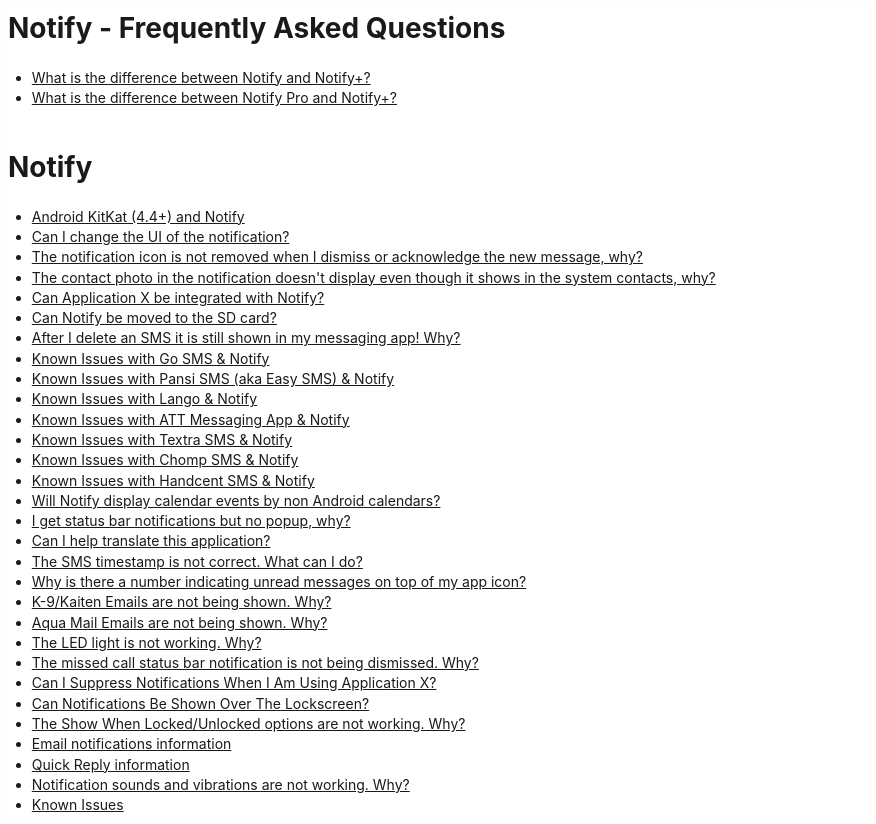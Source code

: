 # Notify - Frequently Asked Questions #

  * [What is the difference between Notify and Notify+?](FAQ#What_is_the_difference_between_Notify_and_Notify+?.md)
  * [What is the difference between Notify Pro and Notify+?](FAQ#What_is_the_difference_between_Notify_Pro_and_Notify+?.md)

# **Notify** #

  * [Android KitKat (4.4+) and Notify](FAQ#Android_KitKat_(4.4+)_and_Notify.md)
  * [Can I change the UI of the notification?](FAQ#Can_I_change_the_UI_of_the_notification?.md)
  * [The notification icon is not removed when I dismiss or acknowledge the new message, why?](FAQ#The_notification_icon_is_not_removed_when_I_dismiss_or_acknowled.md)
  * [The contact photo in the notification doesn't display even though it shows in the system contacts, why?](FAQ#The_contact_photo_in_the_notification_doesn't_display_even.md)
  * [Can Application X be integrated with Notify?](FAQ#Can_Application_X_be_integrated_with_Notify?.md)
  * [Can Notify be moved to the SD card?](FAQ#Can_Notify_be_moved_to_the_SD_card?.md)
  * [After I delete an SMS it is still shown in my messaging app! Why?](FAQ#After_I_delete_an_SMS_it_is_still_shown_in_my_messaging_app!_Why.md)
  * [Known Issues with Go SMS & Notify](FAQ#Known_Issues_with_Go_SMS_&_Notify.md)
  * [Known Issues with Pansi SMS (aka Easy SMS) & Notify](FAQ#Known_Issues_with_Pansi_SMS_(aka_Easy_SMS)_&_Notify.md)
  * [Known Issues with Lango & Notify](FAQ#Known_Issues_with_Lango_&_Notify.md)
  * [Known Issues with ATT Messaging App & Notify](FAQ#Known_Issues_with_ATT_Messaging_App_&_Notify.md)
  * [Known Issues with Textra SMS & Notify](FAQ#Known_Issues_with_Textra_SMS_&_Notify.md)
  * [Known Issues with Chomp SMS & Notify](FAQ#Known_Issues_with_Chomp_SMS_&_Notify.md)
  * [Known Issues with Handcent SMS & Notify](FAQ#Known_Issues_with_Handcent_SMS_&_Notify.md)
  * [Will Notify display calendar events by non Android calendars?](FAQ#Will_Notify_display_calendar_events_by_non_Android_calendars?.md)
  * [I get status bar notifications but no popup, why?](FAQ#I_get_status_bar_notifications_but_no_popup,_why?.md)
  * [Can I help translate this application?](FAQ#Can_I_help_translate_this_application?.md)
  * [The SMS timestamp is not correct. What can I do?](FAQ#The_SMS_timestamp_is_not_correct._What_can_I_do?.md)
  * [Why is there a number indicating unread messages on top of my app icon?](FAQ#Why_is_there_a_number_indicating_unread_messages_on_top_of_my_ap.md)
  * [K-9/Kaiten Emails are not being shown. Why?](FAQ#K-9/Kaiten_Emails_are_not_being_shown._Why?.md)
  * [Aqua Mail Emails are not being shown. Why?](FAQ#Aqua_Mail_Emails_are_not_being_shown._Why?.md)
  * [The LED light is not working. Why?](FAQ#The_LED_light_is_not_working._Why?.md)
  * [The missed call status bar notification is not being dismissed. Why?](FAQ#The_missed_call_status_bar_notification_is_not_being_dismissed..md)
  * [Can I Suppress Notifications When I Am Using Application X?](FAQ#Can_I_Suppress_Notifications_When_I_Am_Using_Application_X?.md)
  * [Can Notifications Be Shown Over The Lockscreen?](FAQ#Can_Notifications_Be_Shown_Over_The_Lockscreen?.md)
  * [The Show When Locked/Unlocked options are not working. Why?](FAQ#The_Show_When_Locked/Unlocked_options_are_not_working._Why?.md)
  * [Email notifications information](FAQ#Email_notifications_information.md)
  * [Quick Reply information](FAQ#Quick_Reply_information.md)
  * [Notification sounds and vibrations are not working. Why?](FAQ#Notification_sounds_and_vibrations_are_not_working._Why?.md)
  * [Known Issues](FAQ#Known_Issues.md)
